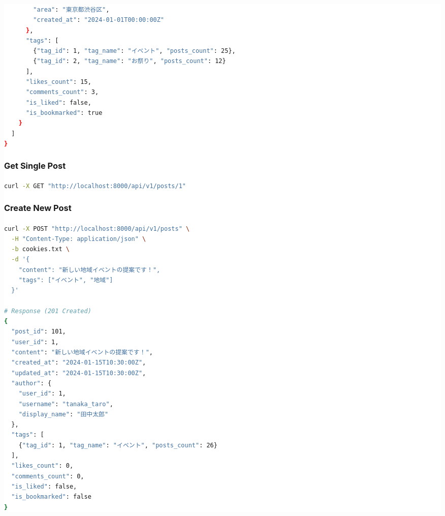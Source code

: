 ```bash
        "area": "東京都渋谷区",
        "created_at": "2024-01-01T00:00:00Z"
      },
      "tags": [
        {"tag_id": 1, "tag_name": "イベント", "posts_count": 25},
        {"tag_id": 2, "tag_name": "お祭り", "posts_count": 12}
      ],
      "likes_count": 15,
      "comments_count": 3,
      "is_liked": false,
      "is_bookmarked": true
    }
  ]
}
```

### Get Single Post

```bash
curl -X GET "http://localhost:8000/api/v1/posts/1"
```

### Create New Post

```bash
curl -X POST "http://localhost:8000/api/v1/posts" \
  -H "Content-Type: application/json" \
  -b cookies.txt \
  -d '{
    "content": "新しい地域イベントの提案です！",
    "tags": ["イベント", "地域"]
  }'

# Response (201 Created)
{
  "post_id": 101,
  "user_id": 1,
  "content": "新しい地域イベントの提案です！",
  "created_at": "2024-01-15T10:30:00Z",
  "updated_at": "2024-01-15T10:30:00Z",
  "author": {
    "user_id": 1,
    "username": "tanaka_taro",
    "display_name": "田中太郎"
  },
  "tags": [
    {"tag_id": 1, "tag_name": "イベント", "posts_count": 26}
  ],
  "likes_count": 0,
  "comments_count": 0,
  "is_liked": false,
  "is_bookmarked": false
}
```
